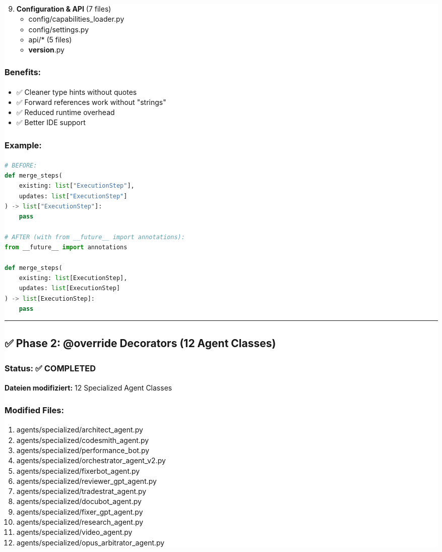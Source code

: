 9. **Configuration & API** (7 files)
   - config/capabilities_loader.py
   - config/settings.py
   - api/* (5 files)
   - __version__.py

### Benefits:
- ✅ Cleaner type hints without quotes
- ✅ Forward references work without "strings"
- ✅ Reduced runtime overhead
- ✅ Better IDE support

### Example:
```python
# BEFORE:
def merge_steps(
    existing: list["ExecutionStep"],
    updates: list["ExecutionStep"]
) -> list["ExecutionStep"]:
    pass

# AFTER (with from __future__ import annotations):
from __future__ import annotations

def merge_steps(
    existing: list[ExecutionStep],
    updates: list[ExecutionStep]
) -> list[ExecutionStep]:
    pass
```

---

## ✅ Phase 2: @override Decorators (12 Agent Classes)

### Status: ✅ COMPLETED

**Dateien modifiziert:** 12 Specialized Agent Classes

### Modified Files:
1. agents/specialized/architect_agent.py
2. agents/specialized/codesmith_agent.py
3. agents/specialized/performance_bot.py
4. agents/specialized/orchestrator_agent_v2.py
5. agents/specialized/fixerbot_agent.py
6. agents/specialized/reviewer_gpt_agent.py
7. agents/specialized/tradestrat_agent.py
8. agents/specialized/docubot_agent.py
9. agents/specialized/fixer_gpt_agent.py
10. agents/specialized/research_agent.py
11. agents/specialized/video_agent.py
12. agents/specialized/opus_arbitrator_agent.py
